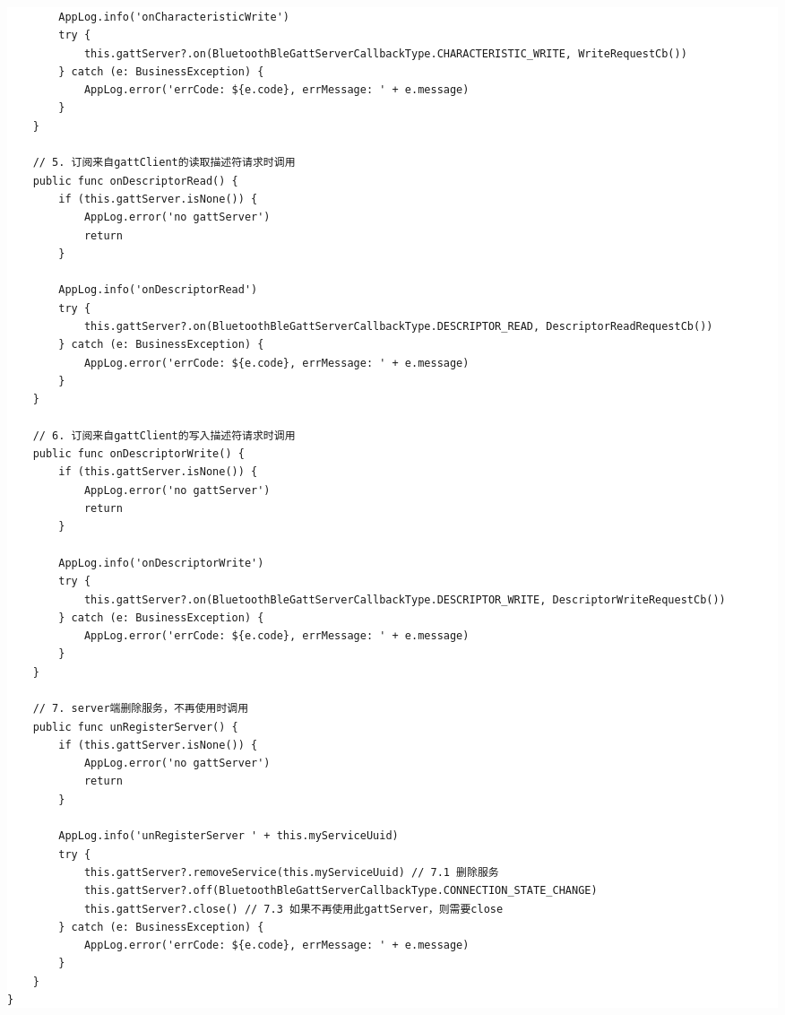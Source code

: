             AppLog.info('onCharacteristicWrite')
            try {
                this.gattServer?.on(BluetoothBleGattServerCallbackType.CHARACTERISTIC_WRITE, WriteRequestCb())
            } catch (e: BusinessException) {
                AppLog.error('errCode: ${e.code}, errMessage: ' + e.message)
            }
        }

        // 5. 订阅来自gattClient的读取描述符请求时调用
        public func onDescriptorRead() {
            if (this.gattServer.isNone()) {
                AppLog.error('no gattServer')
                return
            }

            AppLog.info('onDescriptorRead')
            try {
                this.gattServer?.on(BluetoothBleGattServerCallbackType.DESCRIPTOR_READ, DescriptorReadRequestCb())
            } catch (e: BusinessException) {
                AppLog.error('errCode: ${e.code}, errMessage: ' + e.message)
            }
        }

        // 6. 订阅来自gattClient的写入描述符请求时调用
        public func onDescriptorWrite() {
            if (this.gattServer.isNone()) {
                AppLog.error('no gattServer')
                return
            }

            AppLog.info('onDescriptorWrite')
            try {
                this.gattServer?.on(BluetoothBleGattServerCallbackType.DESCRIPTOR_WRITE, DescriptorWriteRequestCb())
            } catch (e: BusinessException) {
                AppLog.error('errCode: ${e.code}, errMessage: ' + e.message)
            }
        }

        // 7. server端删除服务，不再使用时调用
        public func unRegisterServer() {
            if (this.gattServer.isNone()) {
                AppLog.error('no gattServer')
                return
            }

            AppLog.info('unRegisterServer ' + this.myServiceUuid)
            try {
                this.gattServer?.removeService(this.myServiceUuid) // 7.1 删除服务
                this.gattServer?.off(BluetoothBleGattServerCallbackType.CONNECTION_STATE_CHANGE)
                this.gattServer?.close() // 7.3 如果不再使用此gattServer，则需要close
            } catch (e: BusinessException) {
                AppLog.error('errCode: ${e.code}, errMessage: ' + e.message)
            }
        }
    }

